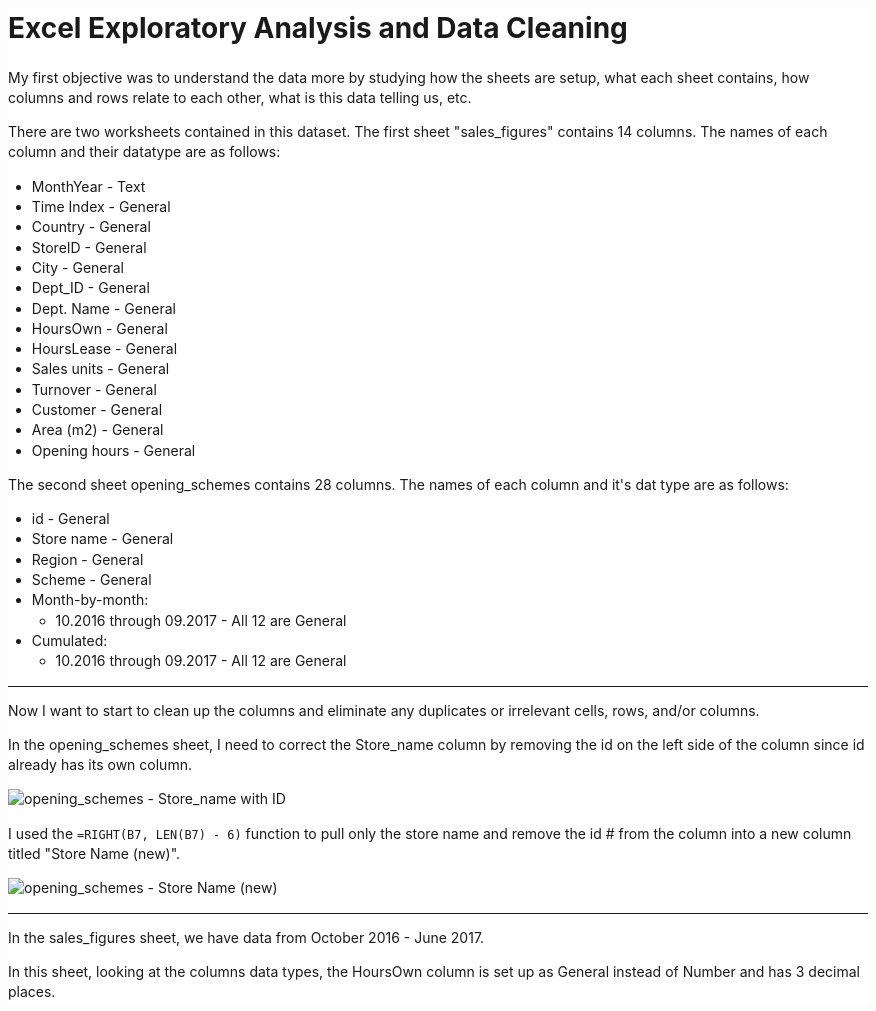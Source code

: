 # Excel Exploratory Analysis and Data Cleaning

My first objective was to understand the data more by studying how the sheets are setup, what each sheet contains, how columns and rows relate to each other, what is this data telling us, etc.

There are two worksheets contained in this dataset. The first sheet "sales_figures" contains 14 columns. The names of each column and their datatype are as follows:
- MonthYear - Text
- Time Index - General
- Country - General
- StoreID - General
- City - General
- Dept_ID - General
- Dept. Name - General
- HoursOwn - General
- HoursLease - General
- Sales units - General
- Turnover - General
- Customer - General
- Area (m2) - General
- Opening hours - General

The second sheet opening_schemes contains 28 columns. The names of each column and it's dat type are as follows:
- id - General
- Store name - General
- Region - General
- Scheme - General
- Month-by-month:
  -  10.2016 through 09.2017 - All 12 are General
- Cumulated:
  -  10.2016 through 09.2017 - All 12 are General
 
---

Now I want to start to clean up the columns and eliminate any duplicates or irrelevant cells, rows, and/or columns.

In the opening_schemes sheet, I need to correct the Store_name column by removing the id on the left side of the column since id already has its own column.

<img width="281" alt="opening_schemes - Store_name with ID" src="https://github.com/PaxtonTaylor/Sales-and-Workload-In-Retail-Industry-using-Excel-and-Tableau/assets/147224800/007a8239-4754-4fda-b9ec-68577c36b87c">

I used the `=RIGHT(B7, LEN(B7) - 6)` function to pull only the store name and remove the id # from the column into a new column titled "Store Name (new)".

<img width="381" alt="opening_schemes - Store Name (new)" src="https://github.com/PaxtonTaylor/Sales-and-Workload-In-Retail-Industry-using-Excel-and-Tableau/assets/147224800/8b04eabf-aa82-4f08-a468-e6b7d5277dec">

---

In the sales_figures sheet, we have data from October 2016 - June 2017.

In this sheet, looking at the columns data types, the HoursOwn column is set up as General instead of Number and has 3 decimal places.
